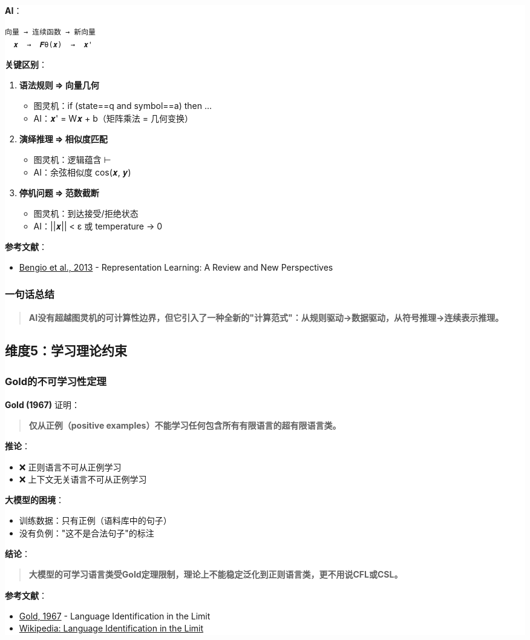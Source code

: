 **AI**：

```text
向量 → 连续函数 → 新向量
  𝒙  →  𝑭θ(𝒙)  →  𝒙'
```

**关键区别**：

1. **语法规则 ⇒ 向量几何**
   - 图灵机：if (state==q and symbol==a) then ...
   - AI：𝒙' = W𝒙 + b（矩阵乘法 = 几何变换）

2. **演绎推理 ⇒ 相似度匹配**
   - 图灵机：逻辑蕴含 ⊢
   - AI：余弦相似度 cos(𝒙, 𝒚)

3. **停机问题 ⇒ 范数截断**
   - 图灵机：到达接受/拒绝状态
   - AI：||𝒙|| < ε 或 temperature → 0

**参考文献**：

- [Bengio et al., 2013](https://arxiv.org/abs/1206.5533) - Representation Learning: A Review and New Perspectives

### 一句话总结

> **AI没有超越图灵机的可计算性边界，但它引入了一种全新的"计算范式"：从规则驱动→数据驱动，从符号推理→连续表示推理。**

## 维度5：学习理论约束

### Gold的不可学习性定理

**Gold (1967)** 证明：

> **仅从正例（positive examples）不能学习任何包含所有有限语言的超有限语言类。**

**推论**：

- ❌ 正则语言不可从正例学习
- ❌ 上下文无关语言不可从正例学习

**大模型的困境**：

- 训练数据：只有正例（语料库中的句子）
- 没有负例："这不是合法句子"的标注

**结论**：
> **大模型的可学习语言类受Gold定理限制，理论上不能稳定泛化到正则语言类，更不用说CFL或CSL。**

**参考文献**：

- [Gold, 1967](https://www.sciencedirect.com/science/article/pii/S001999586790165X) - Language Identification in the Limit
- [Wikipedia: Language Identification in the Limit](https://en.wikipedia.org/wiki/Language_identification_in_the_limit)
